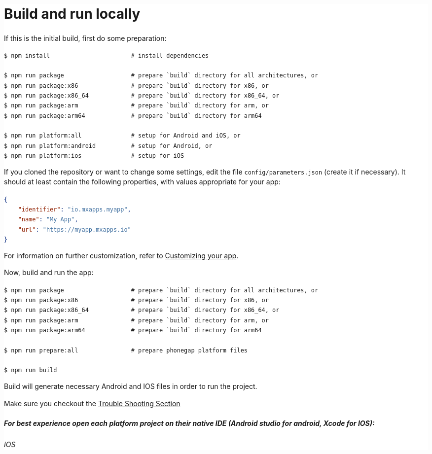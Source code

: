 # <a name="build-run-locally"></a>Build and run locally

If this is the initial build, first do some preparation:

```
$ npm install                       # install dependencies

$ npm run package                   # prepare `build` directory for all architectures, or
$ npm run package:x86               # prepare `build` directory for x86, or
$ npm run package:x86_64            # prepare `build` directory for x86_64, or
$ npm run package:arm               # prepare `build` directory for arm, or
$ npm run package:arm64             # prepare `build` directory for arm64

$ npm run platform:all              # setup for Android and iOS, or
$ npm run platform:android          # setup for Android, or
$ npm run platform:ios              # setup for iOS
```

If you cloned the repository or want to change some settings, edit the file `config/parameters.json` (create it if
necessary). It should at least contain the following properties, with values appropriate for your app:

```json
{
    "identifier": "io.mxapps.myapp",
    "name": "My App",
    "url": "https://myapp.mxapps.io"
}
```

For information on further customization, refer to [Customizing your app](#customizing-your-app).

Now, build and run the app:

```
$ npm run package                   # prepare `build` directory for all architectures, or
$ npm run package:x86               # prepare `build` directory for x86, or
$ npm run package:x86_64            # prepare `build` directory for x86_64, or
$ npm run package:arm               # prepare `build` directory for arm, or
$ npm run package:arm64             # prepare `build` directory for arm64

$ npm run prepare:all               # prepare phonegap platform files

$ npm run build
```

Build will generate necessary Android and IOS files in order to run the project.

Make sure you checkout the [Trouble Shooting Section](#troubleshooting)

##### For best experience open each platform project on their native IDE (Android studio for android, Xcode for IOS):

###### IOS
